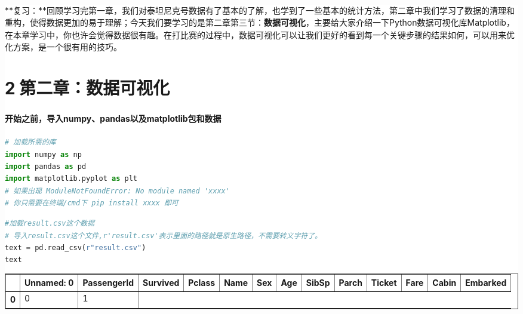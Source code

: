 **复习：**回顾学习完第一章，我们对泰坦尼克号数据有了基本的了解，也学到了一些基本的统计方法，第二章中我们学习了数据的清理和重构，使得数据更加的易于理解；今天我们要学习的是第二章第三节：**数据可视化**，主要给大家介绍一下Python数据可视化库Matplotlib，在本章学习中，你也许会觉得数据很有趣。在打比赛的过程中，数据可视化可以让我们更好的看到每一个关键步骤的结果如何，可以用来优化方案，是一个很有用的技巧。

# 2 第二章：数据可视化

#### 开始之前，导入numpy、pandas以及matplotlib包和数据


```python
# 加载所需的库
import numpy as np
import pandas as pd
import matplotlib.pyplot as plt
# 如果出现 ModuleNotFoundError: No module named 'xxxx'
# 你只需要在终端/cmd下 pip install xxxx 即可

```


```python
#加载result.csv这个数据
# 导入result.csv这个文件,r'result.csv'表示里面的路径就是原生路径，不需要转义字符了。
text = pd.read_csv(r"result.csv")
text
```




<div>
<style scoped>
    .dataframe tbody tr th:only-of-type {
        vertical-align: middle;
    }

    .dataframe tbody tr th {
        vertical-align: top;
    }

    .dataframe thead th {
        text-align: right;
    }
</style>
<table border="1" class="dataframe">
  <thead>
    <tr style="text-align: right;">
      <th></th>
      <th>Unnamed: 0</th>
      <th>PassengerId</th>
      <th>Survived</th>
      <th>Pclass</th>
      <th>Name</th>
      <th>Sex</th>
      <th>Age</th>
      <th>SibSp</th>
      <th>Parch</th>
      <th>Ticket</th>
      <th>Fare</th>
      <th>Cabin</th>
      <th>Embarked</th>
    </tr>
  </thead>
  <tbody>
    <tr>
      <th>0</th>
      <td>0</td>
      <td>1</td>